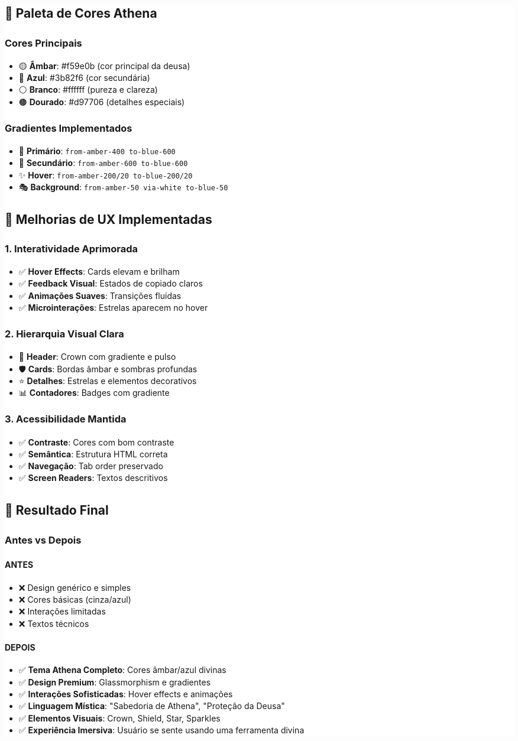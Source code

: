 ## 🎨 **Paleta de Cores Athena**

### **Cores Principais**
- 🟡 **Âmbar**: #f59e0b (cor principal da deusa)
- 🔵 **Azul**: #3b82f6 (cor secundária)
- ⚪ **Branco**: #ffffff (pureza e clareza)
- 🟤 **Dourado**: #d97706 (detalhes especiais)

### **Gradientes Implementados**
- 🌅 **Primário**: `from-amber-400 to-blue-600`
- 🌟 **Secundário**: `from-amber-600 to-blue-600`
- ✨ **Hover**: `from-amber-200/20 to-blue-200/20`
- 🎭 **Background**: `from-amber-50 via-white to-blue-50`

## 🚀 **Melhorias de UX Implementadas**

### **1. Interatividade Aprimorada**
- ✅ **Hover Effects**: Cards elevam e brilham
- ✅ **Feedback Visual**: Estados de copiado claros
- ✅ **Animações Suaves**: Transições fluidas
- ✅ **Microinterações**: Estrelas aparecem no hover

### **2. Hierarquia Visual Clara**
- 👑 **Header**: Crown com gradiente e pulso
- 🛡️ **Cards**: Bordas âmbar e sombras profundas
- ⭐ **Detalhes**: Estrelas e elementos decorativos
- 📊 **Contadores**: Badges com gradiente

### **3. Acessibilidade Mantida**
- ✅ **Contraste**: Cores com bom contraste
- ✅ **Semântica**: Estrutura HTML correta
- ✅ **Navegação**: Tab order preservado
- ✅ **Screen Readers**: Textos descritivos

## 🎯 **Resultado Final**

### **Antes vs Depois**

#### **ANTES**
- ❌ Design genérico e simples
- ❌ Cores básicas (cinza/azul)
- ❌ Interações limitadas
- ❌ Textos técnicos

#### **DEPOIS**
- ✅ **Tema Athena Completo**: Cores âmbar/azul divinas
- ✅ **Design Premium**: Glassmorphism e gradientes
- ✅ **Interações Sofisticadas**: Hover effects e animações
- ✅ **Linguagem Mística**: "Sabedoria de Athena", "Proteção da Deusa"
- ✅ **Elementos Visuais**: Crown, Shield, Star, Sparkles
- ✅ **Experiência Imersiva**: Usuário se sente usando uma ferramenta divina
